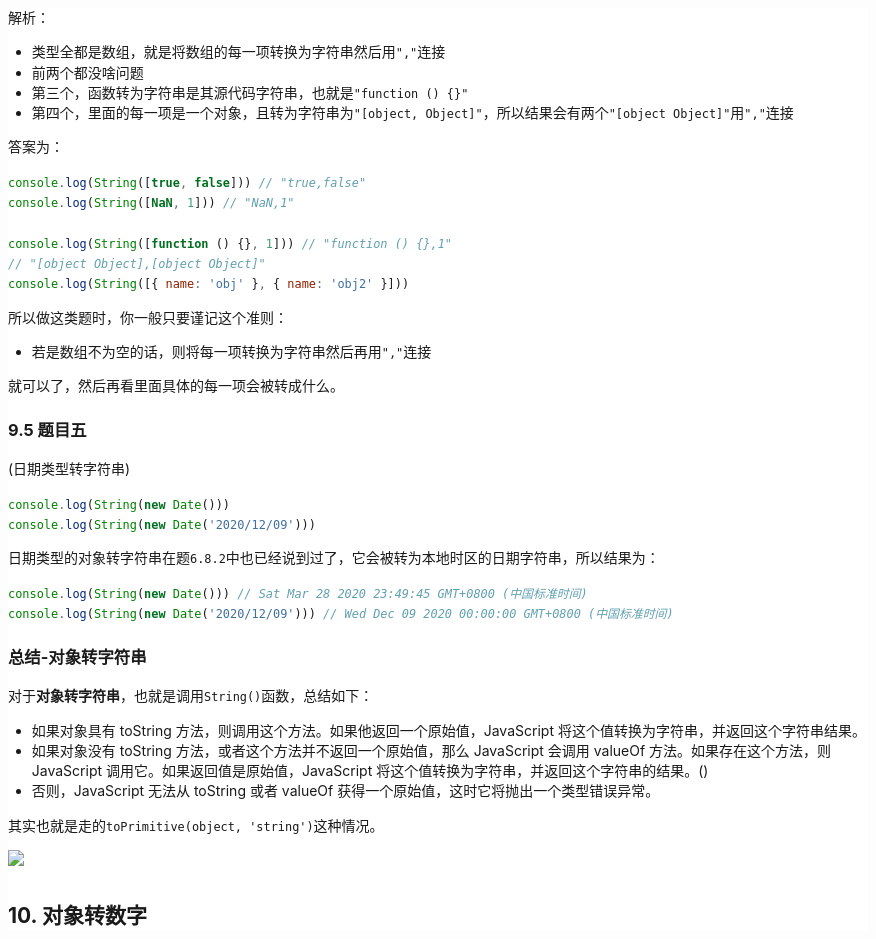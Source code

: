 解析：

- 类型全都是数组，就是将数组的每一项转换为字符串然后用`","`连接
- 前两个都没啥问题
- 第三个，函数转为字符串是其源代码字符串，也就是`"function () {}"`
- 第四个，里面的每一项是一个对象，且转为字符串为`"[object, Object]"`，所以结果会有两个`"[object Object]"`用`","`连接

答案为：

```javascript
console.log(String([true, false])) // "true,false"
console.log(String([NaN, 1])) // "NaN,1"

console.log(String([function () {}, 1])) // "function () {},1"
// "[object Object],[object Object]"
console.log(String([{ name: 'obj' }, { name: 'obj2' }]))
```

所以做这类题时，你一般只要谨记这个准则：

- 若是数组不为空的话，则将每一项转换为字符串然后再用`","`连接

就可以了，然后再看里面具体的每一项会被转成什么。



### 9.5 题目五

(日期类型转字符串)

```javascript
console.log(String(new Date()))
console.log(String(new Date('2020/12/09')))
```

日期类型的对象转字符串在题`6.8.2`中也已经说到过了，它会被转为本地时区的日期字符串，所以结果为：

```javascript
console.log(String(new Date())) // Sat Mar 28 2020 23:49:45 GMT+0800 (中国标准时间)
console.log(String(new Date('2020/12/09'))) // Wed Dec 09 2020 00:00:00 GMT+0800 (中国标准时间)
```



### 总结-对象转字符串

对于**对象转字符串**，也就是调用`String()`函数，总结如下：

- 如果对象具有 toString 方法，则调用这个方法。如果他返回一个原始值，JavaScript 将这个值转换为字符串，并返回这个字符串结果。
- 如果对象没有 toString 方法，或者这个方法并不返回一个原始值，那么 JavaScript 会调用 valueOf 方法。如果存在这个方法，则 JavaScript 调用它。如果返回值是原始值，JavaScript 将这个值转换为字符串，并返回这个字符串的结果。()
- 否则，JavaScript 无法从 toString 或者 valueOf 获得一个原始值，这时它将抛出一个类型错误异常。

其实也就是走的`toPrimitive(object, 'string')`这种情况。


![](https://user-gold-cdn.xitu.io/2020/3/29/171241f34022469f?w=440&h=438&f=jpeg&s=45467)

## 10. 对象转数字
